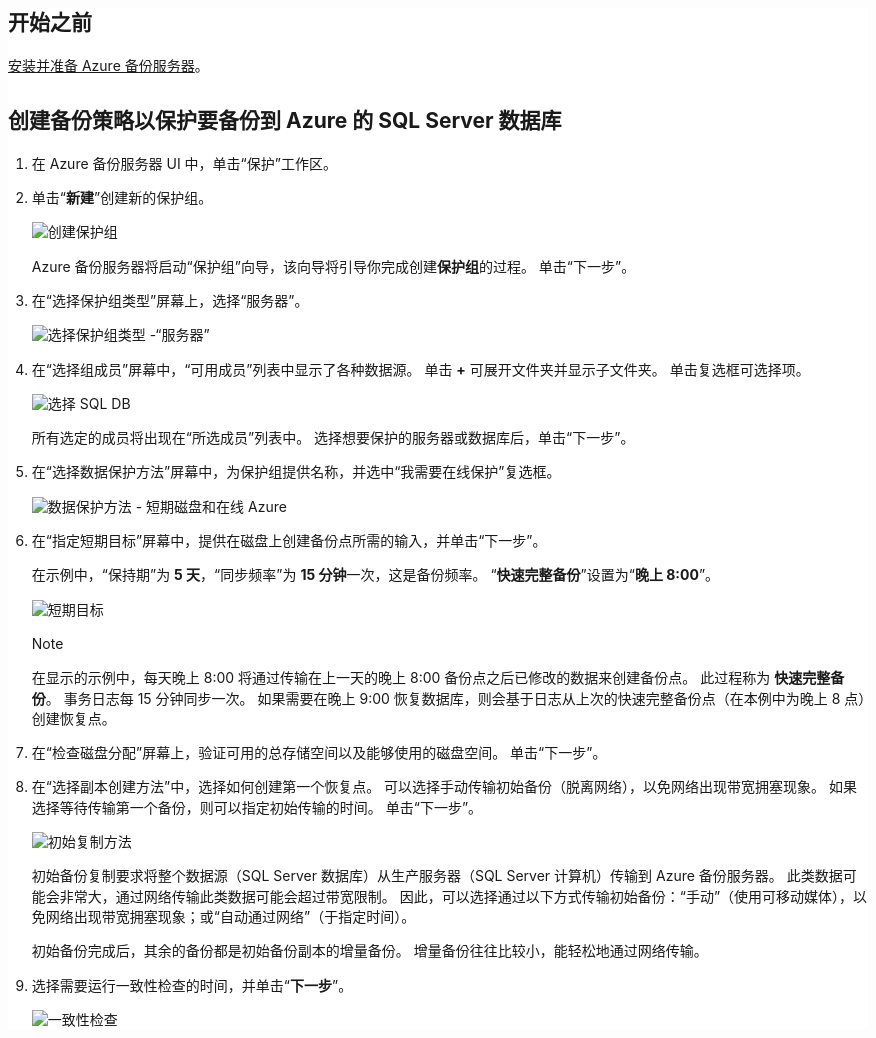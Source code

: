 ## <a name="before-you-start"></a>开始之前

[安装并准备 Azure 备份服务器](backup-mabs-install-azure-stack.md)。

## <a name="create-a-backup-policy-to-protect-sql-server-databases-to-azure"></a>创建备份策略以保护要备份到 Azure 的 SQL Server 数据库

1. 在 Azure 备份服务器 UI 中，单击“保护”工作区。

2. 单击“**新建**”创建新的保护组。

    ![创建保护组](./media/backup-azure-backup-sql/protection-group.png)

    Azure 备份服务器将启动“保护组”向导，该向导将引导你完成创建**保护组**的过程。 单击“下一步”。

3. 在“选择保护组类型”屏幕上，选择“服务器”。 

    ![选择保护组类型 -“服务器”](./media/backup-azure-backup-sql/pg-servers.png)

4. 在“选择组成员”屏幕中，“可用成员”列表中显示了各种数据源。 单击 **+** 可展开文件夹并显示子文件夹。 单击复选框可选择项。

    ![选择 SQL DB](./media/backup-azure-backup-sql/pg-databases.png)

    所有选定的成员将出现在“所选成员”列表中。 选择想要保护的服务器或数据库后，单击“下一步”。

5. 在“选择数据保护方法”屏幕中，为保护组提供名称，并选中“我需要在线保护”复选框。 

    ![数据保护方法 - 短期磁盘和在线 Azure](./media/backup-azure-backup-sql/pg-name.png)

6. 在“指定短期目标”屏幕中，提供在磁盘上创建备份点所需的输入，并单击“下一步”。 

    在示例中，“保持期”为 **5 天**，“同步频率”为 **15 分钟**一次，这是备份频率。 “**快速完整备份**”设置为“**晚上 8:00**”。

    ![短期目标](./media/backup-azure-backup-sql/pg-shortterm.png)

   > [!NOTE]
   > 在显示的示例中，每天晚上 8:00 将通过传输在上一天的晚上 8:00 备份点之后已修改的数据来创建备份点。 此过程称为 **快速完整备份**。 事务日志每 15 分钟同步一次。 如果需要在晚上 9:00 恢复数据库，则会基于日志从上次的快速完整备份点（在本例中为晚上 8 点）创建恢复点。
   >
   >

7. 在“检查磁盘分配”屏幕上，验证可用的总存储空间以及能够使用的磁盘空间。 单击“下一步”。

8. 在“选择副本创建方法”中，选择如何创建第一个恢复点。 可以选择手动传输初始备份（脱离网络），以免网络出现带宽拥塞现象。 如果选择等待传输第一个备份，则可以指定初始传输的时间。 单击“下一步”。

    ![初始复制方法](./media/backup-azure-backup-sql/pg-manual.png)

    初始备份复制要求将整个数据源（SQL Server 数据库）从生产服务器（SQL Server 计算机）传输到 Azure 备份服务器。 此类数据可能会非常大，通过网络传输此类数据可能会超过带宽限制。 因此，可以选择通过以下方式传输初始备份：“手动”（使用可移动媒体），以免网络出现带宽拥塞现象；或“自动通过网络”（于指定时间）。

    初始备份完成后，其余的备份都是初始备份副本的增量备份。 增量备份往往比较小，能轻松地通过网络传输。

9. 选择需要运行一致性检查的时间，并单击“**下一步**”。

    ![一致性检查](./media/backup-azure-backup-sql/pg-consistent.png)
